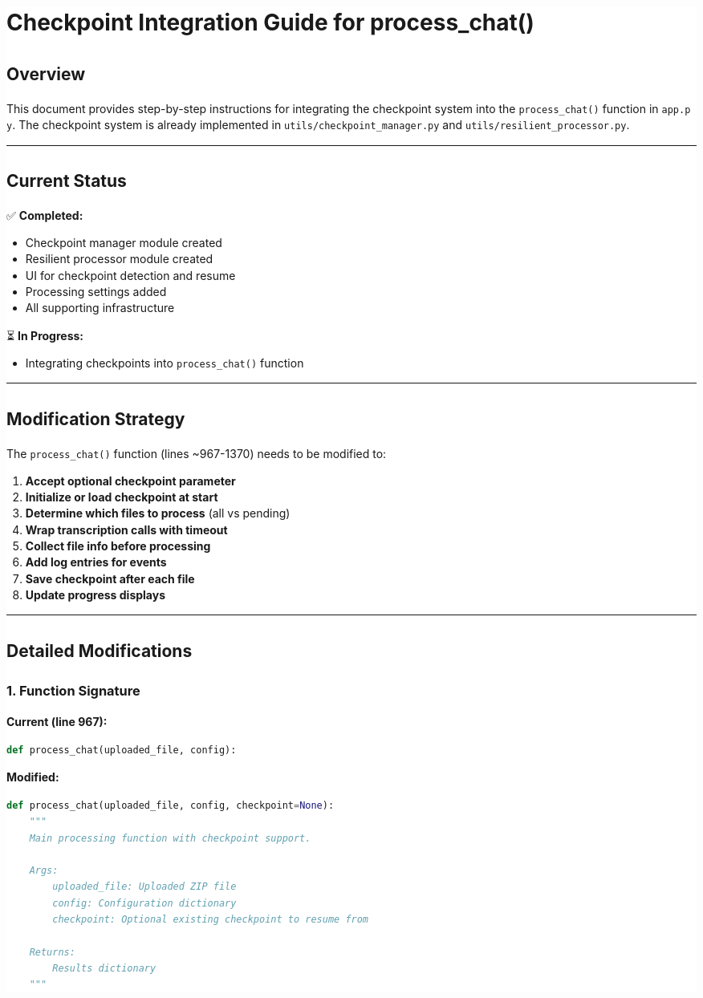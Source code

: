 # Checkpoint Integration Guide for process_chat()

## Overview

This document provides step-by-step instructions for integrating the checkpoint system into the `process_chat()` function in `app.py`. The checkpoint system is already implemented in `utils/checkpoint_manager.py` and `utils/resilient_processor.py`.

---

## Current Status

✅ **Completed:**
- Checkpoint manager module created
- Resilient processor module created
- UI for checkpoint detection and resume
- Processing settings added
- All supporting infrastructure

⏳ **In Progress:**
- Integrating checkpoints into `process_chat()` function

---

## Modification Strategy

The `process_chat()` function (lines ~967-1370) needs to be modified to:

1. **Accept optional checkpoint parameter**
2. **Initialize or load checkpoint at start**
3. **Determine which files to process** (all vs pending)
4. **Wrap transcription calls with timeout**
5. **Collect file info before processing**
6. **Add log entries for events**
7. **Save checkpoint after each file**
8. **Update progress displays**

---

## Detailed Modifications

### 1. Function Signature

**Current (line 967):**
```python
def process_chat(uploaded_file, config):
```

**Modified:**
```python
def process_chat(uploaded_file, config, checkpoint=None):
    """
    Main processing function with checkpoint support.

    Args:
        uploaded_file: Uploaded ZIP file
        config: Configuration dictionary
        checkpoint: Optional existing checkpoint to resume from

    Returns:
        Results dictionary
    """
```
